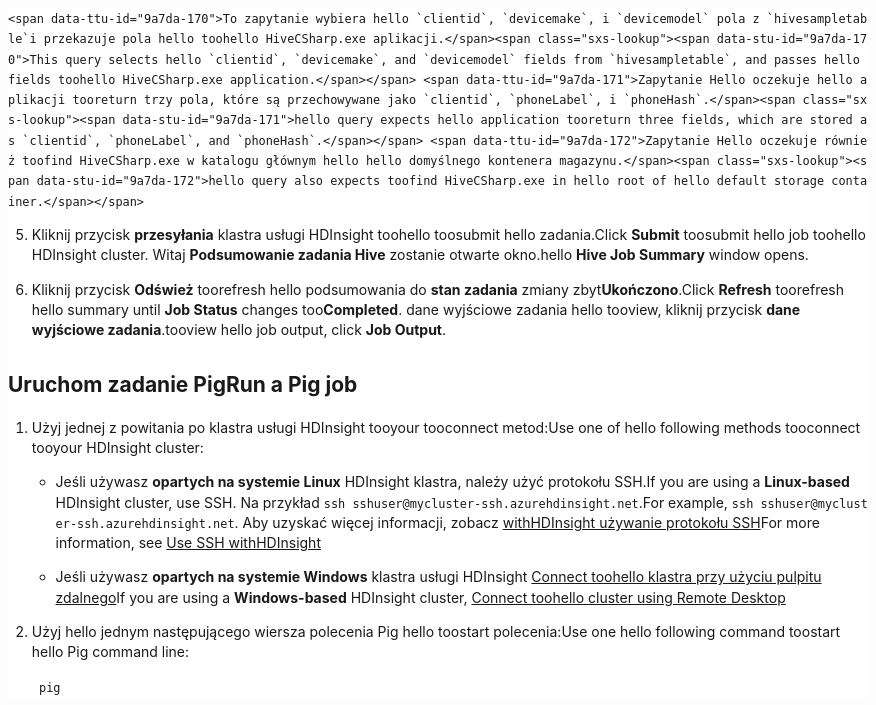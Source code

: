     <span data-ttu-id="9a7da-170">To zapytanie wybiera hello `clientid`, `devicemake`, i `devicemodel` pola z `hivesampletable`i przekazuje pola hello toohello HiveCSharp.exe aplikacji.</span><span class="sxs-lookup"><span data-stu-id="9a7da-170">This query selects hello `clientid`, `devicemake`, and `devicemodel` fields from `hivesampletable`, and passes hello fields toohello HiveCSharp.exe application.</span></span> <span data-ttu-id="9a7da-171">Zapytanie Hello oczekuje hello aplikacji tooreturn trzy pola, które są przechowywane jako `clientid`, `phoneLabel`, i `phoneHash`.</span><span class="sxs-lookup"><span data-stu-id="9a7da-171">hello query expects hello application tooreturn three fields, which are stored as `clientid`, `phoneLabel`, and `phoneHash`.</span></span> <span data-ttu-id="9a7da-172">Zapytanie Hello oczekuje również toofind HiveCSharp.exe w katalogu głównym hello hello domyślnego kontenera magazynu.</span><span class="sxs-lookup"><span data-stu-id="9a7da-172">hello query also expects toofind HiveCSharp.exe in hello root of hello default storage container.</span></span>

5. <span data-ttu-id="9a7da-173">Kliknij przycisk **przesyłania** klastra usługi HDInsight toohello toosubmit hello zadania.</span><span class="sxs-lookup"><span data-stu-id="9a7da-173">Click **Submit** toosubmit hello job toohello HDInsight cluster.</span></span> <span data-ttu-id="9a7da-174">Witaj **Podsumowanie zadania Hive** zostanie otwarte okno.</span><span class="sxs-lookup"><span data-stu-id="9a7da-174">hello **Hive Job Summary** window opens.</span></span>

6. <span data-ttu-id="9a7da-175">Kliknij przycisk **Odśwież** toorefresh hello podsumowania do **stan zadania** zmiany zbyt**Ukończono**.</span><span class="sxs-lookup"><span data-stu-id="9a7da-175">Click **Refresh** toorefresh hello summary until **Job Status** changes too**Completed**.</span></span> <span data-ttu-id="9a7da-176">dane wyjściowe zadania hello tooview, kliknij przycisk **dane wyjściowe zadania**.</span><span class="sxs-lookup"><span data-stu-id="9a7da-176">tooview hello job output, click **Job Output**.</span></span>

## <a name="run-a-pig-job"></a><span data-ttu-id="9a7da-177">Uruchom zadanie Pig</span><span class="sxs-lookup"><span data-stu-id="9a7da-177">Run a Pig job</span></span>

1. <span data-ttu-id="9a7da-178">Użyj jednej z powitania po klastra usługi HDInsight tooyour tooconnect metod:</span><span class="sxs-lookup"><span data-stu-id="9a7da-178">Use one of hello following methods tooconnect tooyour HDInsight cluster:</span></span>

    * <span data-ttu-id="9a7da-179">Jeśli używasz __opartych na systemie Linux__ HDInsight klastra, należy użyć protokołu SSH.</span><span class="sxs-lookup"><span data-stu-id="9a7da-179">If you are using a __Linux-based__ HDInsight cluster, use SSH.</span></span> <span data-ttu-id="9a7da-180">Na przykład `ssh sshuser@mycluster-ssh.azurehdinsight.net`.</span><span class="sxs-lookup"><span data-stu-id="9a7da-180">For example, `ssh sshuser@mycluster-ssh.azurehdinsight.net`.</span></span> <span data-ttu-id="9a7da-181">Aby uzyskać więcej informacji, zobacz [withHDInsight używanie protokołu SSH](hdinsight-hadoop-linux-use-ssh-unix.md)</span><span class="sxs-lookup"><span data-stu-id="9a7da-181">For more information, see [Use SSH withHDInsight](hdinsight-hadoop-linux-use-ssh-unix.md)</span></span>
    
    * <span data-ttu-id="9a7da-182">Jeśli używasz __opartych na systemie Windows__ klastra usługi HDInsight [Connect toohello klastra przy użyciu pulpitu zdalnego](hdinsight-administer-use-management-portal.md#connect-to-clusters-using-rdp)</span><span class="sxs-lookup"><span data-stu-id="9a7da-182">If you are using a __Windows-based__ HDInsight cluster, [Connect toohello cluster using Remote Desktop](hdinsight-administer-use-management-portal.md#connect-to-clusters-using-rdp)</span></span>

2. <span data-ttu-id="9a7da-183">Użyj hello jednym następującego wiersza polecenia Pig hello toostart polecenia:</span><span class="sxs-lookup"><span data-stu-id="9a7da-183">Use one hello following command toostart hello Pig command line:</span></span>

        pig
